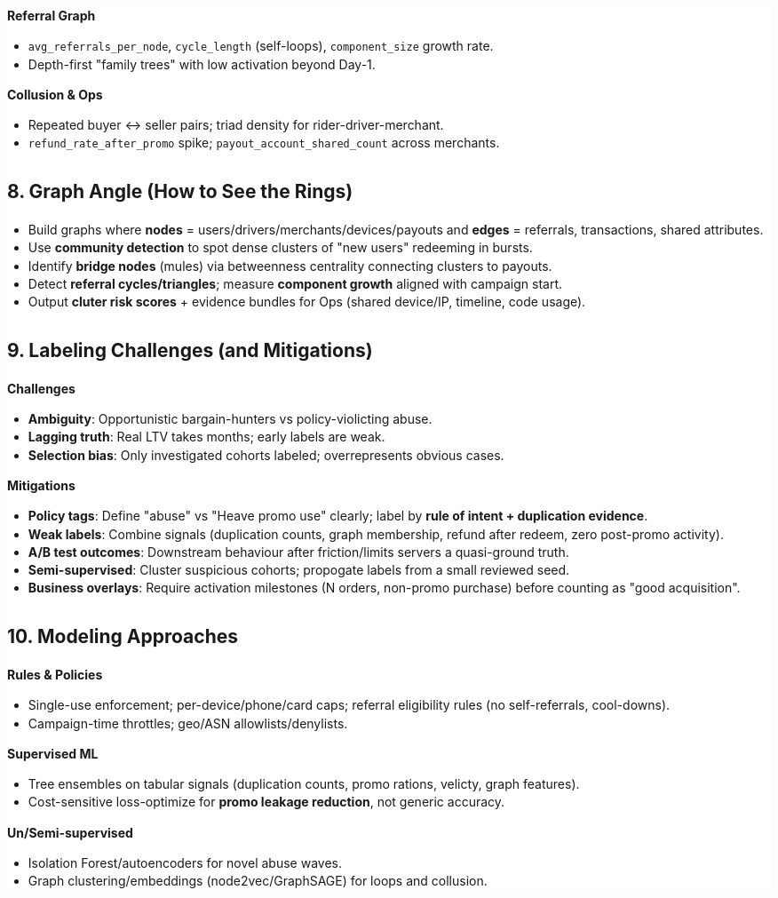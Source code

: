 **Referral Graph**

- `avg_referrals_per_node`, `cycle_length` (self-loops), `component_size` growth rate.
- Depth-first "family trees" with low activation beyond Day-1.

**Collusion & Ops**

- Repeated buyer <-> seller pairs; triad density for rider-driver-merchant.
- `refund_rate_after_promo` spike; `payout_account_shared_count` across merchants.

## 8. Graph Angle (How to See the Rings)

- Build graphs where **nodes** = users/drivers/merchants/devices/payouts and **edges** = referrals, transactions, shared attributes.
- Use **community detection** to spot dense clusters of "new users" redeeming in bursts.
- Identify **bridge nodes** (mules) via betweenness centrality connecting clusters to payouts.
- Detect **referral cycles/triangles**; measure **component growth** aligned with campaign start.
- Output **cluter risk scores** + evidence bundles for Ops (shared device/IP, timeline, code usage).

## 9. Labeling Challenges (and Mitigations)

**Challenges**

- **Ambiguity**: Opportunistic bargain-hunters vs policy-violicting abuse.
- **Lagging truth**: Real LTV takes months; early labels are weak.
- **Selection bias**: Only investigated cohorts labeled; overrepresents obvious cases.

**Mitigations**

- **Policy tags**: Define "abuse" vs "Heave promo use" clearly; label by **rule of intent + duplication evidence**.
- **Weak labels**: Combine signals (duplication counts, graph membership, refund after redeem, zero post-promo activity).
- **A/B test outcomes**: Downstream behaviour after friction/limits servers a quasi-ground truth.
- **Semi-supervised**: Cluster suspicious cohorts; propogate labels from a small reviewed seed.
- **Business overlays**: Require activation milestones (N orders, non-promo purchase) before counting as "good acquisition".

## 10. Modeling Approaches

**Rules & Policies**

- Single-use enforcement; per-device/phone/card caps; referral eligibility rules (no self-referrals, cool-downs).
- Campaign-time throttles; geo/ASN allowlists/denylists.

**Supervised ML**

- Tree ensembles on tabular signals (duplication counts, promo rations, velicty, graph features).
- Cost-sensitive loss-optimize for **promo leakage reduction**, not generic accuracy.

**Un/Semi-supervised**

- Isolation Forest/autoencoders for novel abuse waves.
- Graph clustering/embeddings (node2vec/GraphSAGE) for loops and collusion.
